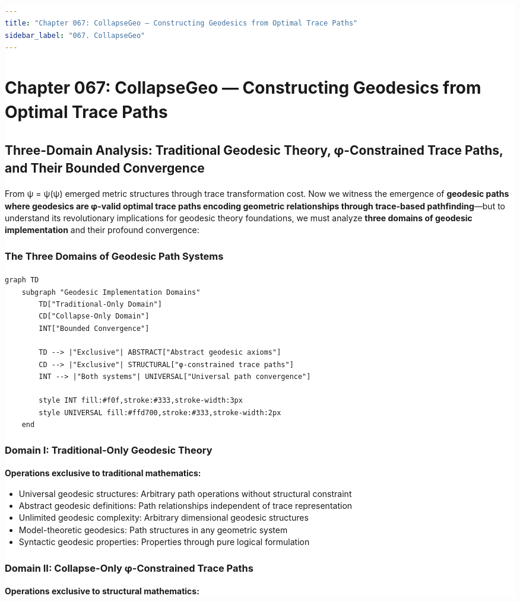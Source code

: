 ```yaml
---
title: "Chapter 067: CollapseGeo — Constructing Geodesics from Optimal Trace Paths"
sidebar_label: "067. CollapseGeo"
---
```


# Chapter 067: CollapseGeo — Constructing Geodesics from Optimal Trace Paths

## Three-Domain Analysis: Traditional Geodesic Theory, φ-Constrained Trace Paths, and Their Bounded Convergence

From ψ = ψ(ψ) emerged metric structures through trace transformation cost. Now we witness the emergence of **geodesic paths where geodesics are φ-valid optimal trace paths encoding geometric relationships through trace-based pathfinding**—but to understand its revolutionary implications for geodesic theory foundations, we must analyze **three domains of geodesic implementation** and their profound convergence:

### The Three Domains of Geodesic Path Systems

```mermaid
graph TD
    subgraph "Geodesic Implementation Domains"
        TD["Traditional-Only Domain"]
        CD["Collapse-Only Domain"] 
        INT["Bounded Convergence"]
        
        TD --> |"Exclusive"| ABSTRACT["Abstract geodesic axioms"]
        CD --> |"Exclusive"| STRUCTURAL["φ-constrained trace paths"]
        INT --> |"Both systems"| UNIVERSAL["Universal path convergence"]
        
        style INT fill:#f0f,stroke:#333,stroke-width:3px
        style UNIVERSAL fill:#ffd700,stroke:#333,stroke-width:2px
    end
```

### Domain I: Traditional-Only Geodesic Theory

**Operations exclusive to traditional mathematics:**

- Universal geodesic structures: Arbitrary path operations without structural constraint
- Abstract geodesic definitions: Path relationships independent of trace representation
- Unlimited geodesic complexity: Arbitrary dimensional geodesic structures
- Model-theoretic geodesics: Path structures in any geometric system
- Syntactic geodesic properties: Properties through pure logical formulation

### Domain II: Collapse-Only φ-Constrained Trace Paths

**Operations exclusive to structural mathematics:**
